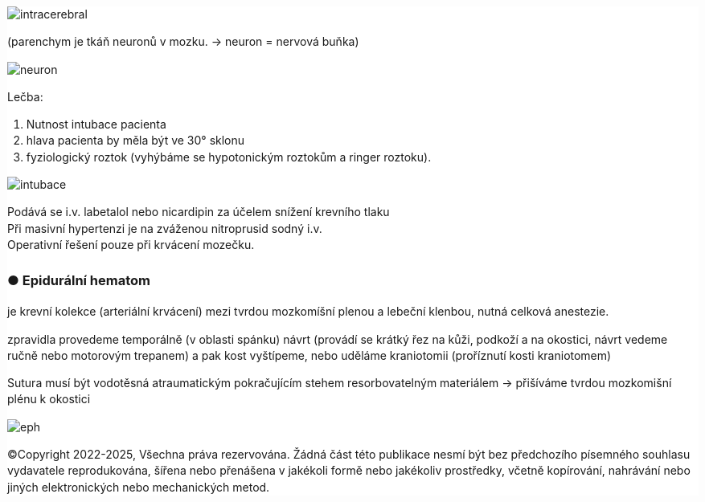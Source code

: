 ![intracerebral](https://cdn.tror.eu/proxy/https://media.discordapp.net/attachments/762807292172435456/1343941900725649500/1LmvtB2li15vRLzgbV92V0FNxx1GGXnBnKW3_vsNw-1SODliuJXld_UkXzslqPnk.png?ex=67bf1aee&is=67bdc96e&hm=9d892bc78a8b612bd7416fc40c5daad7dd0e0d872f6426b171d8c0deedbf7229&=&format=webp&quality=lossless)

(parenchym je tkáň neuronů v mozku. -> neuron = nervová buňka)<br>

![neuron](https://cdn.tror.eu/proxy/https://media.discordapp.net/attachments/762807292172435456/1343941915187351562/1i92362Xg0PU_3w39ZRW2g4agUckcE-9gqkeaeMH1H7Akke9i0VHJFGynZpdbeQ.png?ex=67bf1af1&is=67bdc971&hm=f029b8997e0982555070a067d291bb92b908a275f632651c86c5c67465ef457a&=&format=webp&quality=lossless)


Lečba:<br>
1. Nutnost intubace pacienta <br>
2. hlava pacienta by měla být ve 30° sklonu<br>
3. fyziologický roztok (vyhýbáme se hypotonickým roztokům a ringer roztoku). <br>

![intubace](https://cdn.tror.eu/proxy/https://media.discordapp.net/attachments/762807292172435456/1343941388311728209/1LpXg9cKkYZ6wocSCJtoY3Kbl8jI5KM_VUtkdOg3TluN-pP4VDsnTzW-nLfNfQos.png?ex=67bf1a74&is=67bdc8f4&hm=900e1cd9bf5de427a017dc24cfed1ad44b7b90d2d50e247f180111a8f45b76e8&=&format=webp&quality=lossless)

Podává se i.v. labetalol nebo nicardipin za účelem snížení krevního tlaku <br>
Při masivní hypertenzi je na zváženou nitroprusid sodný i.v.<br>
Operativní řešení pouze při krvácení mozečku. <br>

### ● Epidurální hematom 
je krevní kolekce (arteriální krvácení) mezi tvrdou mozkomíšní plenou a lebeční klenbou, nutná celková anestezie. <br>

zpravidla provedeme temporálně (v oblasti spánku) návrt (provádí se krátký řez na kůži, podkoží a na okostici, návrt vedeme ručně nebo motorovým trepanem) a pak kost vyštípeme, nebo uděláme kraniotomii (proříznutí kosti kraniotomem) <br>

Sutura musí být vodotěsná atraumatickým pokračujícím stehem resorbovatelným materiálem -> přišíváme tvrdou mozkomišní plénu k okostici <br>

![eph](https://cdn.tror.eu/proxy/https://media.discordapp.net/attachments/762807292172435456/1343941185697484902/1Bx_BBlwsnJVR6p51KLspOGcVWxUftk7diFD0JAmewJ6ENJDFh92DjpwfIFFT994.png?ex=67bf1a43&is=67bdc8c3&hm=d6df7bb81895197c91e55bed94de523aa61437469a5b412b3248becec2de9a71&=&format=webp&quality=lossless)










©Copyright 2022-2025, Všechna práva rezervována. Žádná část této publikace nesmí být bez předchozího písemného souhlasu vydavatele reprodukována, šířena nebo přenášena v jakékoli formě nebo jakékoliv prostředky, včetně kopírování, nahrávání nebo jiných elektronických nebo mechanických metod.

